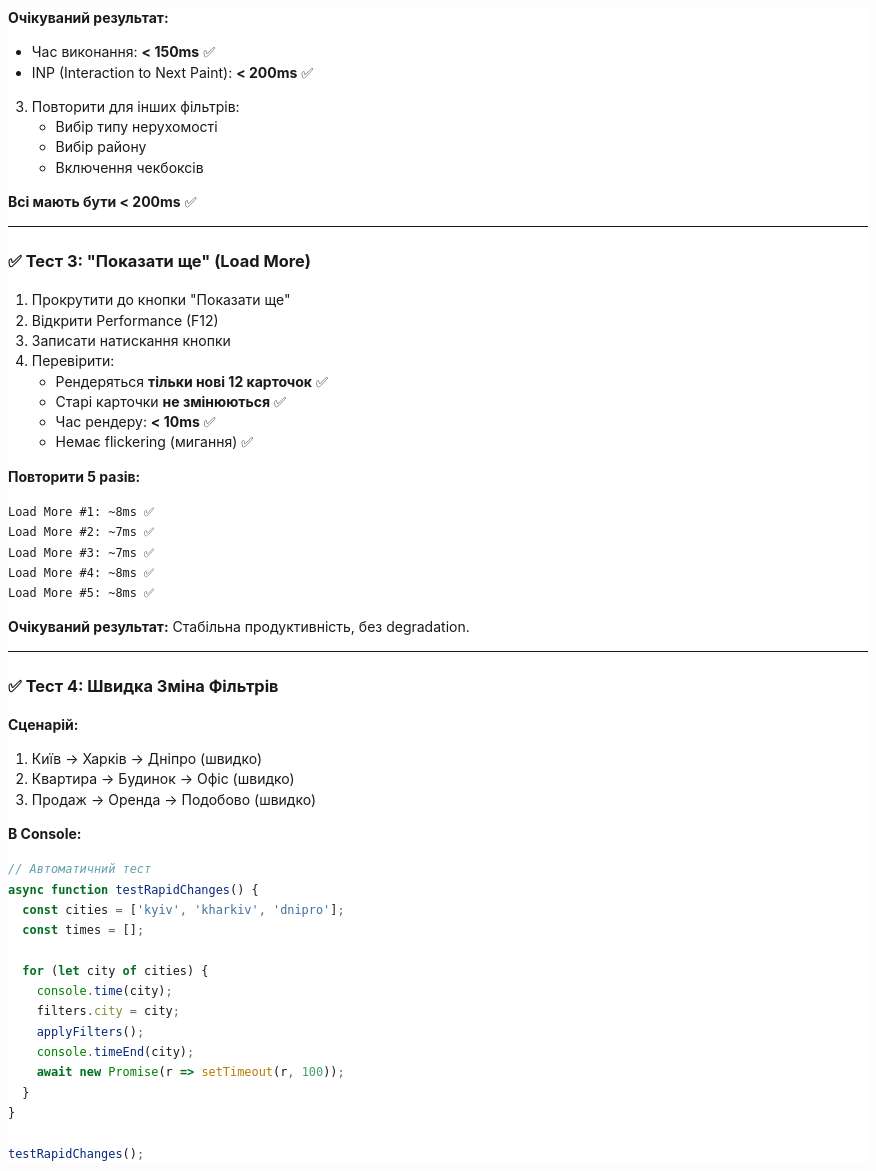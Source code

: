 **Очікуваний результат:** 
- Час виконання: **< 150ms** ✅
- INP (Interaction to Next Paint): **< 200ms** ✅

3. Повторити для інших фільтрів:
   - Вибір типу нерухомості
   - Вибір району
   - Включення чекбоксів

**Всі мають бути < 200ms** ✅

---

### ✅ Тест 3: "Показати ще" (Load More)

1. Прокрутити до кнопки "Показати ще"
2. Відкрити Performance (F12)
3. Записати натискання кнопки
4. Перевірити:
   - Рендеряться **тільки нові 12 карточок** ✅
   - Старі карточки **не змінюються** ✅
   - Час рендеру: **< 10ms** ✅
   - Немає flickering (мигання) ✅

**Повторити 5 разів:**
```
Load More #1: ~8ms ✅
Load More #2: ~7ms ✅
Load More #3: ~7ms ✅
Load More #4: ~8ms ✅
Load More #5: ~8ms ✅
```

**Очікуваний результат:** Стабільна продуктивність, без degradation.

---

### ✅ Тест 4: Швидка Зміна Фільтрів

**Сценарій:**
1. Київ → Харків → Дніпро (швидко)
2. Квартира → Будинок → Офіс (швидко)
3. Продаж → Оренда → Подобово (швидко)

**В Console:**
```javascript
// Автоматичний тест
async function testRapidChanges() {
  const cities = ['kyiv', 'kharkiv', 'dnipro'];
  const times = [];
  
  for (let city of cities) {
    console.time(city);
    filters.city = city;
    applyFilters();
    console.timeEnd(city);
    await new Promise(r => setTimeout(r, 100));
  }
}

testRapidChanges();
```
